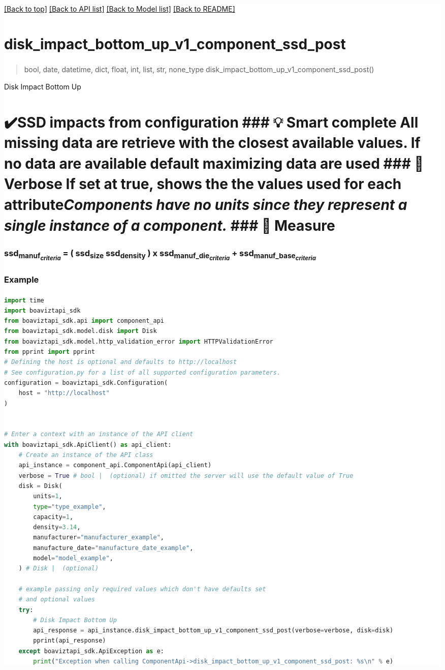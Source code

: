 [[Back to top]](#) [[Back to API list]](../README.md#documentation-for-api-endpoints) [[Back to Model list]](../README.md#documentation-for-models) [[Back to README]](../README.md)

# **disk_impact_bottom_up_v1_component_ssd_post**
> bool, date, datetime, dict, float, int, list, str, none_type disk_impact_bottom_up_v1_component_ssd_post()

Disk Impact Bottom Up

# ✔️SSD impacts from configuration ### 💡 Smart complete All missing data are retrieve with the closest available values. If no data are available default maximizing data are used  ### 👄 Verbose If set at true, shows the the values used for each attribute*Components have no units since they represent a single instance of a component.* ### 🧮 Measure <h3>ssd<sub>manuf<sub><em>criteria</em></sub></sub> =  ( ssd<sub>size</sub> ssd<sub>density</sub> ) x ssd<sub>manuf_die<sub><em>criteria</em></sub></sub> + ssd<sub>manuf_base<sub><em>criteria</em></sub></sub></h3> 

### Example


```python
import time
import boaviztapi_sdk
from boaviztapi_sdk.api import component_api
from boaviztapi_sdk.model.disk import Disk
from boaviztapi_sdk.model.http_validation_error import HTTPValidationError
from pprint import pprint
# Defining the host is optional and defaults to http://localhost
# See configuration.py for a list of all supported configuration parameters.
configuration = boaviztapi_sdk.Configuration(
    host = "http://localhost"
)


# Enter a context with an instance of the API client
with boaviztapi_sdk.ApiClient() as api_client:
    # Create an instance of the API class
    api_instance = component_api.ComponentApi(api_client)
    verbose = True # bool |  (optional) if omitted the server will use the default value of True
    disk = Disk(
        units=1,
        type="type_example",
        capacity=1,
        density=3.14,
        manufacturer="manufacturer_example",
        manufacture_date="manufacture_date_example",
        model="model_example",
    ) # Disk |  (optional)

    # example passing only required values which don't have defaults set
    # and optional values
    try:
        # Disk Impact Bottom Up
        api_response = api_instance.disk_impact_bottom_up_v1_component_ssd_post(verbose=verbose, disk=disk)
        pprint(api_response)
    except boaviztapi_sdk.ApiException as e:
        print("Exception when calling ComponentApi->disk_impact_bottom_up_v1_component_ssd_post: %s\n" % e)
```